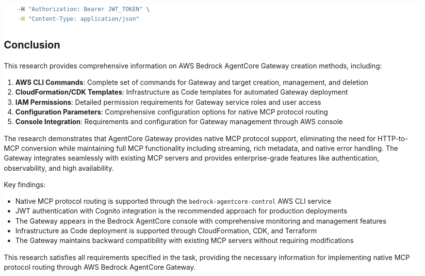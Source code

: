 ```bash
    -H "Authorization: Bearer JWT_TOKEN" \
    -H "Content-Type: application/json"
```

## Conclusion

This research provides comprehensive information on AWS Bedrock AgentCore Gateway creation methods, including:

1. **AWS CLI Commands**: Complete set of commands for Gateway and target creation, management, and deletion
2. **CloudFormation/CDK Templates**: Infrastructure as Code templates for automated Gateway deployment
3. **IAM Permissions**: Detailed permission requirements for Gateway service roles and user access
4. **Configuration Parameters**: Comprehensive configuration options for native MCP protocol routing
5. **Console Integration**: Requirements and configuration for Gateway management through AWS console

The research demonstrates that AgentCore Gateway provides native MCP protocol support, eliminating the need for HTTP-to-MCP conversion while maintaining full MCP functionality including streaming, rich metadata, and native error handling. The Gateway integrates seamlessly with existing MCP servers and provides enterprise-grade features like authentication, observability, and high availability.

Key findings:
- Native MCP protocol routing is supported through the `bedrock-agentcore-control` AWS CLI service
- JWT authentication with Cognito integration is the recommended approach for production deployments
- The Gateway appears in the Bedrock AgentCore console with comprehensive monitoring and management features
- Infrastructure as Code deployment is supported through CloudFormation, CDK, and Terraform
- The Gateway maintains backward compatibility with existing MCP servers without requiring modifications

This research satisfies all requirements specified in the task, providing the necessary information for implementing native MCP protocol routing through AWS Bedrock AgentCore Gateway.